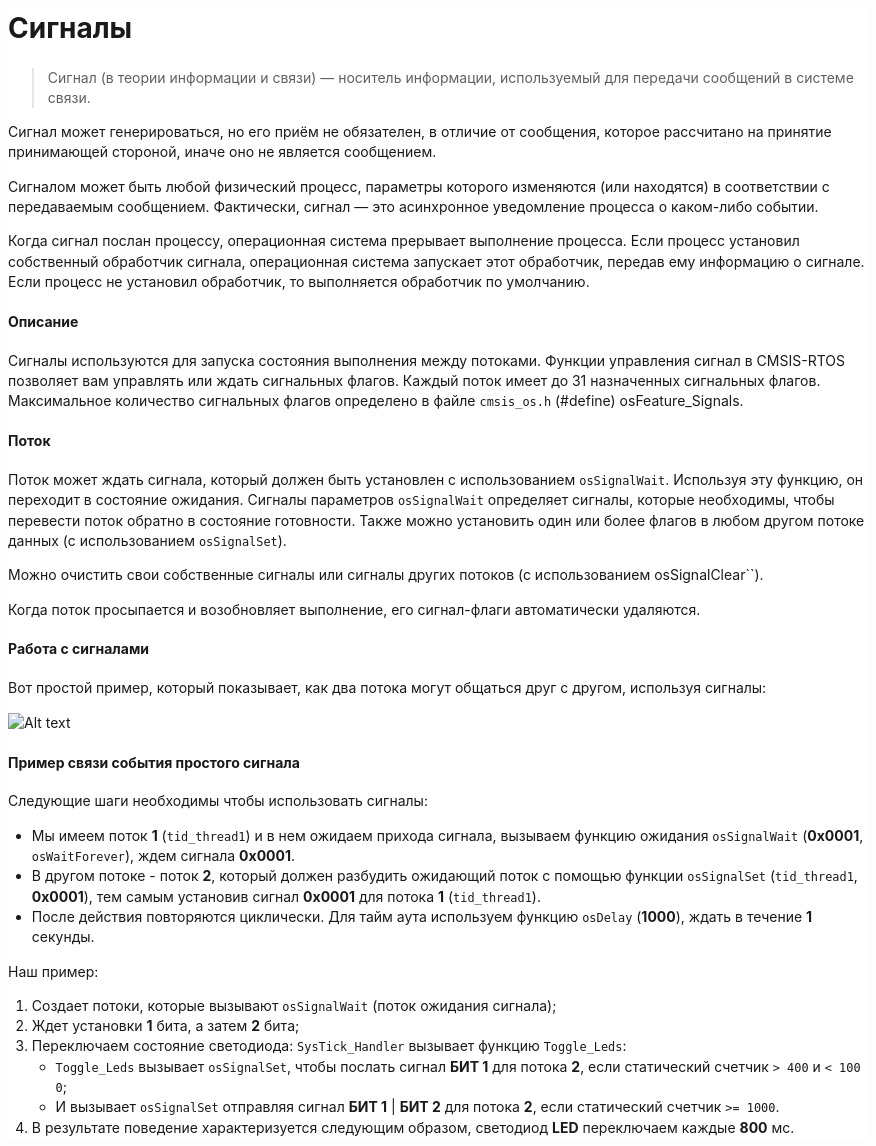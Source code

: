 # Сигналы

> Сигнал (в теории информации и связи) — носитель информации, используемый для передачи сообщений в системе связи. 

Сигнал может генерироваться, но его приём не обязателен, в отличие от сообщения, которое рассчитано на принятие принимающей стороной, иначе оно не является сообщением.
 
Сигналом может быть любой физический процесс, параметры которого изменяются (или находятся) в соответствии с передаваемым сообщением. Фактически, сигнал — это асинхронное уведомление процесса о каком-либо событии. 

Когда сигнал послан процессу, операционная система прерывает выполнение процесса. Если процесс установил собственный обработчик сигнала, операционная система запускает этот обработчик, передав ему информацию о сигнале. Если процесс не установил обработчик, то выполняется обработчик по умолчанию.

#### Описание

Сигналы используются для запуска состояния выполнения между потоками. Функции управления сигнал в CMSIS-RTOS позволяет вам управлять или ждать сигнальных флагов. Каждый поток имеет до 31 назначенных сигнальных флагов. Максимальное количество сигнальных флагов определено в файле `cmsis_os.h` (#define) osFeature_Signals.

#### Поток

Поток может ждать сигнала, который должен быть установлен с использованием `osSignalWait`. Используя эту функцию, он переходит в состояние ожидания. Сигналы параметров `osSignalWait` определяет сигналы, которые необходимы, чтобы перевести поток обратно в состояние готовности. Также можно установить один или более флагов в любом другом потоке данных (с использованием `osSignalSet`). 

Можно очистить свои собственные сигналы или сигналы других потоков (с использованием osSignalClear``).

Когда поток просыпается и возобновляет выполнение, его сигнал-флаги автоматически удаляются.

#### Работа с сигналами

Вот простой пример, который показывает, как два потока могут общаться друг с другом, используя сигналы:

![Alt text](http://www.mcu.by/wp-content/uploads/2016/01/simple_signal.png)

#### Пример cвязи события простого сигнала

Следующие шаги необходимы чтобы использовать сигналы:
* Мы имеем поток **1** (`tid_thread1`) и в нем ожидаем прихода сигнала, вызываем функцию ожидания `osSignalWait` (**0x0001**, `osWaitForever`), ждем сигнала **0x0001**. 
* В другом потоке - поток **2**, который должен разбудить ожидающий поток с помощью функции `osSignalSet` (`tid_thread1`, **0x0001**), тем самым установив сигнал **0x0001** для потока **1** (`tid_thread1`).
* После действия повторяются циклически. Для тайм аута используем функцию `osDelay` (**1000**), ждать в течение **1** секунды.

Наш пример:
1. Создает потоки, которые вызывают `osSignalWait` (поток ожидания сигнала);
2. Ждет установки **1** бита, а затем **2** бита; 
3. Переключаем состояние светодиода: `SysTick_Handler` вызывает функцию `Toggle_Leds`:
   * `Toggle_Leds` вызывает `osSignalSet`, чтобы послать сигнал **БИТ 1** для потока **2**, если статический счетчик `> 400` и `< 1000`;
   * И вызывает `osSignalSet` отправляя сигнал **БИТ 1** | **БИТ 2** для потока **2**, если статический счетчик `>= 1000`. 
4. В результате поведение характеризуется следующим образом, светодиод **LED** переключаем каждые **800** мс.
